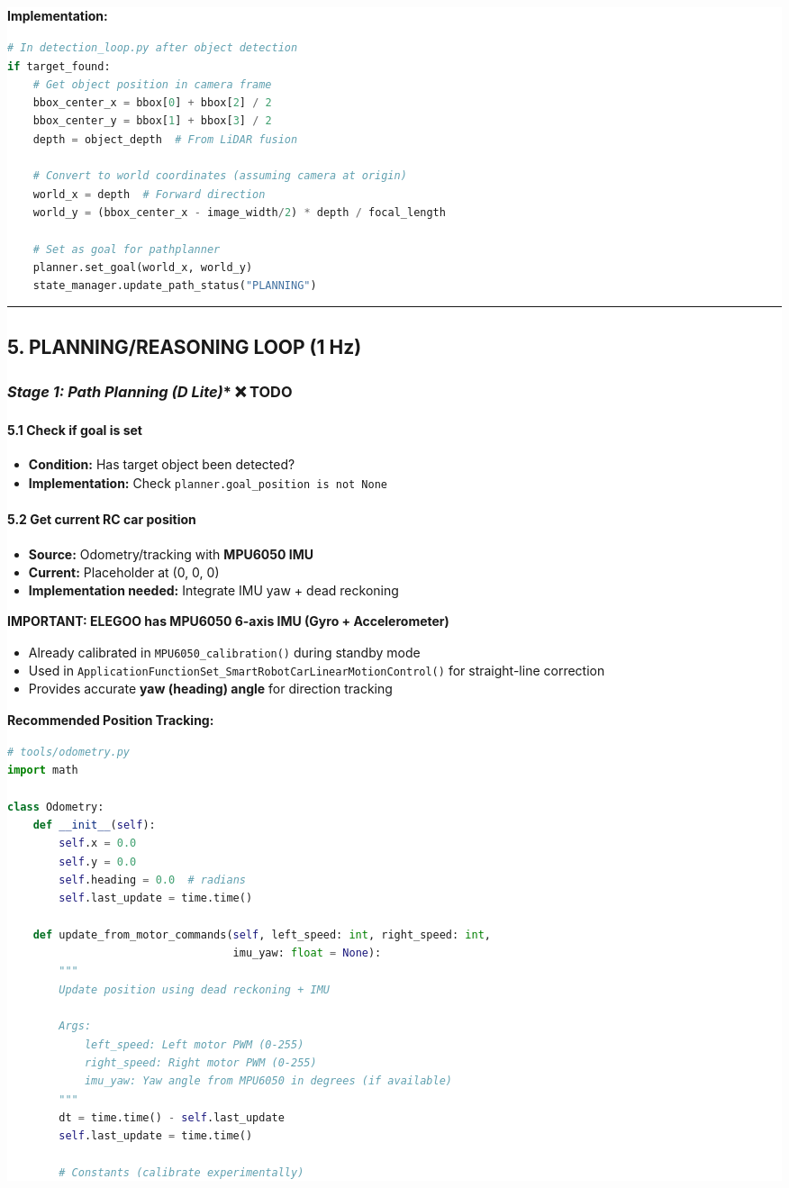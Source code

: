 **Implementation:**
```python
# In detection_loop.py after object detection
if target_found:
    # Get object position in camera frame
    bbox_center_x = bbox[0] + bbox[2] / 2
    bbox_center_y = bbox[1] + bbox[3] / 2
    depth = object_depth  # From LiDAR fusion

    # Convert to world coordinates (assuming camera at origin)
    world_x = depth  # Forward direction
    world_y = (bbox_center_x - image_width/2) * depth / focal_length

    # Set as goal for pathplanner
    planner.set_goal(world_x, world_y)
    state_manager.update_path_status("PLANNING")
```

---

## 5. PLANNING/REASONING LOOP (1 Hz)

### **Stage 1: Path Planning (D* Lite)** ❌ **TODO**

#### 5.1 Check if goal is set
- **Condition:** Has target object been detected?
- **Implementation:** Check `planner.goal_position is not None`

#### 5.2 Get current RC car position
- **Source:** Odometry/tracking with **MPU6050 IMU**
- **Current:** Placeholder at (0, 0, 0)
- **Implementation needed:** Integrate IMU yaw + dead reckoning

**IMPORTANT: ELEGOO has MPU6050 6-axis IMU (Gyro + Accelerometer)**
- Already calibrated in `MPU6050_calibration()` during standby mode
- Used in `ApplicationFunctionSet_SmartRobotCarLinearMotionControl()` for straight-line correction
- Provides accurate **yaw (heading) angle** for direction tracking

**Recommended Position Tracking:**
```python
# tools/odometry.py
import math

class Odometry:
    def __init__(self):
        self.x = 0.0
        self.y = 0.0
        self.heading = 0.0  # radians
        self.last_update = time.time()

    def update_from_motor_commands(self, left_speed: int, right_speed: int,
                                   imu_yaw: float = None):
        """
        Update position using dead reckoning + IMU

        Args:
            left_speed: Left motor PWM (0-255)
            right_speed: Right motor PWM (0-255)
            imu_yaw: Yaw angle from MPU6050 in degrees (if available)
        """
        dt = time.time() - self.last_update
        self.last_update = time.time()

        # Constants (calibrate experimentally)
```